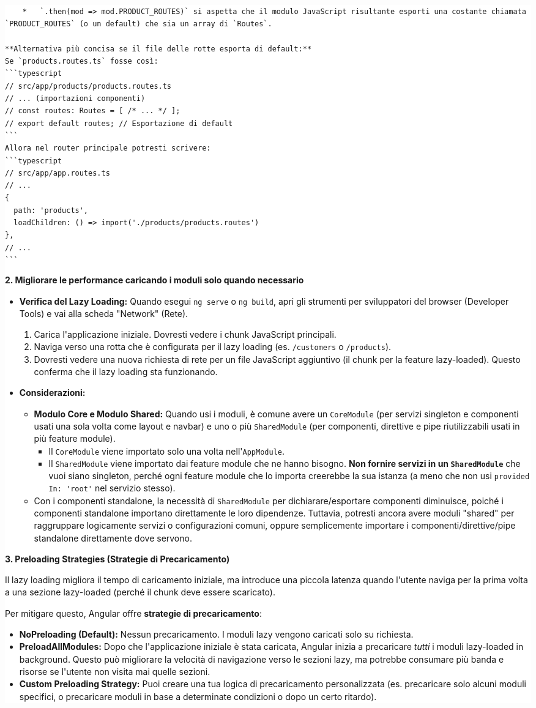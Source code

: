         *   `.then(mod => mod.PRODUCT_ROUTES)` si aspetta che il modulo JavaScript risultante esporti una costante chiamata `PRODUCT_ROUTES` (o un default) che sia un array di `Routes`.

    **Alternativa più concisa se il file delle rotte esporta di default:**
    Se `products.routes.ts` fosse così:
    ```typescript
    // src/app/products/products.routes.ts
    // ... (importazioni componenti)
    // const routes: Routes = [ /* ... */ ];
    // export default routes; // Esportazione di default
    ```
    Allora nel router principale potresti scrivere:
    ```typescript
    // src/app/app.routes.ts
    // ...
    {
      path: 'products',
      loadChildren: () => import('./products/products.routes')
    },
    // ...
    ```

**2. Migliorare le performance caricando i moduli solo quando necessario**

*   **Verifica del Lazy Loading:**
    Quando esegui `ng serve` o `ng build`, apri gli strumenti per sviluppatori del browser (Developer Tools) e vai alla scheda "Network" (Rete).
    1.  Carica l'applicazione iniziale. Dovresti vedere i chunk JavaScript principali.
    2.  Naviga verso una rotta che è configurata per il lazy loading (es. `/customers` o `/products`).
    3.  Dovresti vedere una nuova richiesta di rete per un file JavaScript aggiuntivo (il chunk per la feature lazy-loaded). Questo conferma che il lazy loading sta funzionando.

*   **Considerazioni:**
    *   **Modulo Core e Modulo Shared:** Quando usi i moduli, è comune avere un `CoreModule` (per servizi singleton e componenti usati una sola volta come layout e navbar) e uno o più `SharedModule` (per componenti, direttive e pipe riutilizzabili usati in più feature module).
        *   Il `CoreModule` viene importato solo una volta nell'`AppModule`.
        *   Il `SharedModule` viene importato dai feature module che ne hanno bisogno. **Non fornire servizi in un `SharedModule`** che vuoi siano singleton, perché ogni feature module che lo importa creerebbe la sua istanza (a meno che non usi `providedIn: 'root'` nel servizio stesso).
    *   Con i componenti standalone, la necessità di `SharedModule` per dichiarare/esportare componenti diminuisce, poiché i componenti standalone importano direttamente le loro dipendenze. Tuttavia, potresti ancora avere moduli "shared" per raggruppare logicamente servizi o configurazioni comuni, oppure semplicemente importare i componenti/direttive/pipe standalone direttamente dove servono.

**3. Preloading Strategies (Strategie di Precaricamento)**

Il lazy loading migliora il tempo di caricamento iniziale, ma introduce una piccola latenza quando l'utente naviga per la prima volta a una sezione lazy-loaded (perché il chunk deve essere scaricato).

Per mitigare questo, Angular offre **strategie di precaricamento**:

*   **NoPreloading (Default):** Nessun precaricamento. I moduli lazy vengono caricati solo su richiesta.
*   **PreloadAllModules:** Dopo che l'applicazione iniziale è stata caricata, Angular inizia a precaricare *tutti* i moduli lazy-loaded in background. Questo può migliorare la velocità di navigazione verso le sezioni lazy, ma potrebbe consumare più banda e risorse se l'utente non visita mai quelle sezioni.
*   **Custom Preloading Strategy:** Puoi creare una tua logica di precaricamento personalizzata (es. precaricare solo alcuni moduli specifici, o precaricare moduli in base a determinate condizioni o dopo un certo ritardo).
